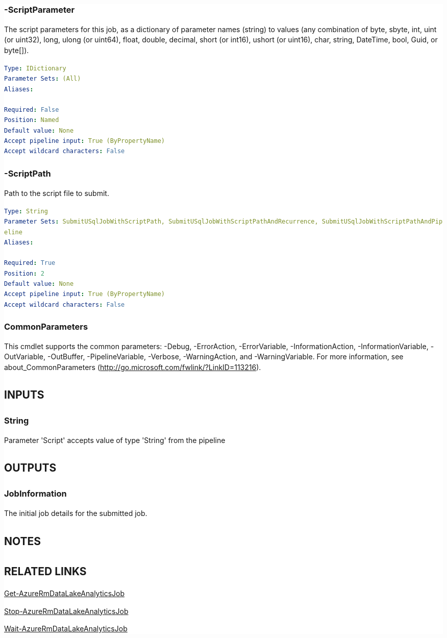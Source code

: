 ### -ScriptParameter
The script parameters for this job, as a dictionary of parameter names (string) to values (any combination of byte, sbyte, int, uint (or uint32), long, ulong (or uint64), float, double, decimal, short (or int16), ushort (or uint16), char, string, DateTime, bool, Guid, or byte[]).

```yaml
Type: IDictionary
Parameter Sets: (All)
Aliases: 

Required: False
Position: Named
Default value: None
Accept pipeline input: True (ByPropertyName)
Accept wildcard characters: False
```

### -ScriptPath
Path to the script file to submit.

```yaml
Type: String
Parameter Sets: SubmitUSqlJobWithScriptPath, SubmitUSqlJobWithScriptPathAndRecurrence, SubmitUSqlJobWithScriptPathAndPipeline
Aliases: 

Required: True
Position: 2
Default value: None
Accept pipeline input: True (ByPropertyName)
Accept wildcard characters: False
```

### CommonParameters
This cmdlet supports the common parameters: -Debug, -ErrorAction, -ErrorVariable, -InformationAction, -InformationVariable, -OutVariable, -OutBuffer, -PipelineVariable, -Verbose, -WarningAction, and -WarningVariable. For more information, see about_CommonParameters (<http://go.microsoft.com/fwlink/?LinkID=113216>).

## INPUTS

### String
Parameter 'Script' accepts value of type 'String' from the pipeline

## OUTPUTS

### JobInformation
The initial job details for the submitted job.

## NOTES

## RELATED LINKS

[Get-AzureRmDataLakeAnalyticsJob](./Get-AzureRmDataLakeAnalyticsJob.md)

[Stop-AzureRmDataLakeAnalyticsJob](./Stop-AzureRmDataLakeAnalyticsJob.md)

[Wait-AzureRmDataLakeAnalyticsJob](./Wait-AzureRmDataLakeAnalyticsJob.md)


